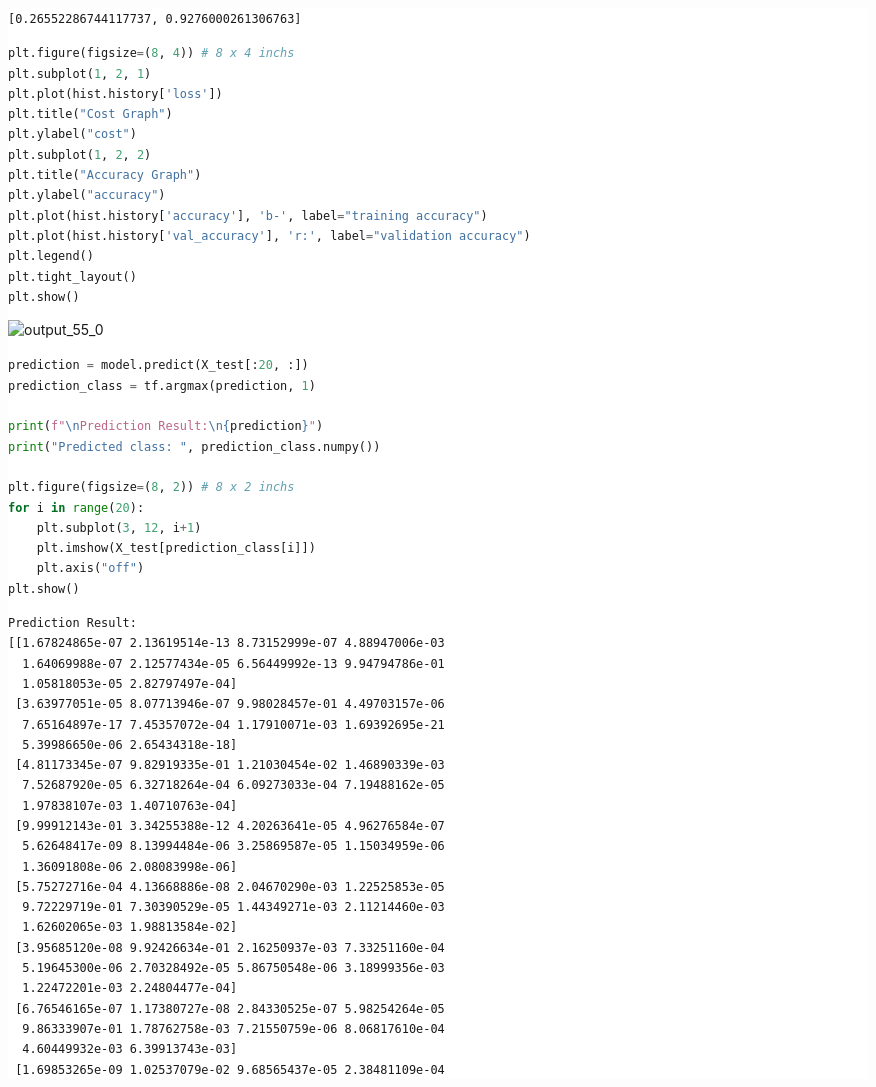 



    [0.26552286744117737, 0.9276000261306763]




```python
plt.figure(figsize=(8, 4)) # 8 x 4 inchs
plt.subplot(1, 2, 1)
plt.plot(hist.history['loss'])
plt.title("Cost Graph")
plt.ylabel("cost")
plt.subplot(1, 2, 2)
plt.title("Accuracy Graph")
plt.ylabel("accuracy")
plt.plot(hist.history['accuracy'], 'b-', label="training accuracy")
plt.plot(hist.history['val_accuracy'], 'r:', label="validation accuracy")
plt.legend()
plt.tight_layout()
plt.show()
```


    
![output_55_0](https://user-images.githubusercontent.com/86539195/135233737-c50783df-b1d8-4839-898f-5af55f365e9c.png)
    



```python
prediction = model.predict(X_test[:20, :])
prediction_class = tf.argmax(prediction, 1)

print(f"\nPrediction Result:\n{prediction}")
print("Predicted class: ", prediction_class.numpy())

plt.figure(figsize=(8, 2)) # 8 x 2 inchs
for i in range(20):
    plt.subplot(3, 12, i+1)
    plt.imshow(X_test[prediction_class[i]])
    plt.axis("off")
plt.show()
```

    
    Prediction Result:
    [[1.67824865e-07 2.13619514e-13 8.73152999e-07 4.88947006e-03
      1.64069988e-07 2.12577434e-05 6.56449992e-13 9.94794786e-01
      1.05818053e-05 2.82797497e-04]
     [3.63977051e-05 8.07713946e-07 9.98028457e-01 4.49703157e-06
      7.65164897e-17 7.45357072e-04 1.17910071e-03 1.69392695e-21
      5.39986650e-06 2.65434318e-18]
     [4.81173345e-07 9.82919335e-01 1.21030454e-02 1.46890339e-03
      7.52687920e-05 6.32718264e-04 6.09273033e-04 7.19488162e-05
      1.97838107e-03 1.40710763e-04]
     [9.99912143e-01 3.34255388e-12 4.20263641e-05 4.96276584e-07
      5.62648417e-09 8.13994484e-06 3.25869587e-05 1.15034959e-06
      1.36091808e-06 2.08083998e-06]
     [5.75272716e-04 4.13668886e-08 2.04670290e-03 1.22525853e-05
      9.72229719e-01 7.30390529e-05 1.44349271e-03 2.11214460e-03
      1.62602065e-03 1.98813584e-02]
     [3.95685120e-08 9.92426634e-01 2.16250937e-03 7.33251160e-04
      5.19645300e-06 2.70328492e-05 5.86750548e-06 3.18999356e-03
      1.22472201e-03 2.24804477e-04]
     [6.76546165e-07 1.17380727e-08 2.84330525e-07 5.98254264e-05
      9.86333907e-01 1.78762758e-03 7.21550759e-06 8.06817610e-04
      4.60449932e-03 6.39913743e-03]
     [1.69853265e-09 1.02537079e-02 9.68565437e-05 2.38481109e-04
